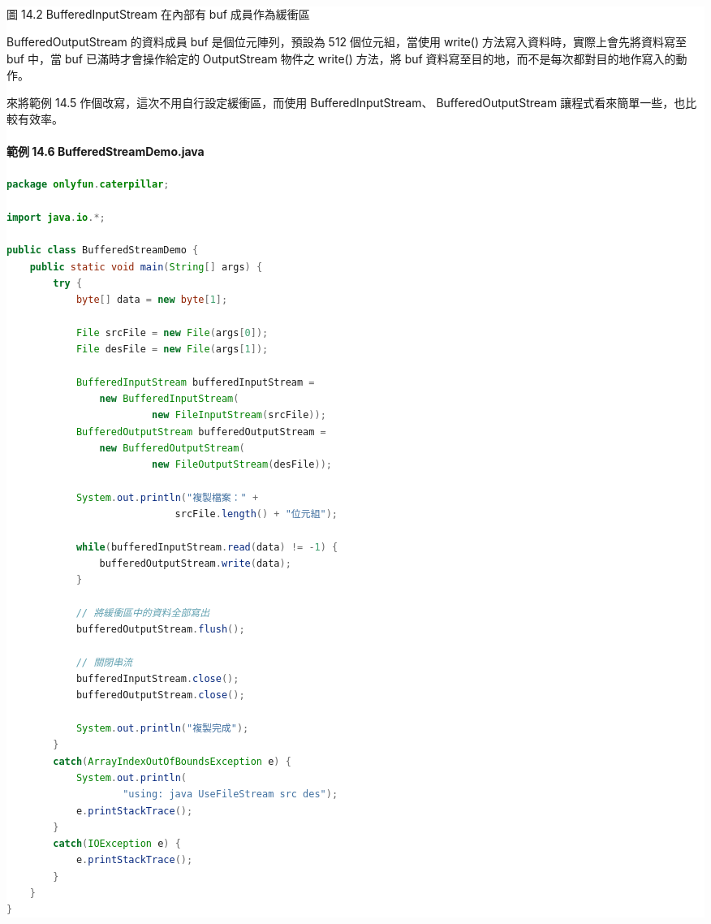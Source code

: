 圖 14.2 BufferedInputStream 在內部有 buf 成員作為緩衝區

BufferedOutputStream 的資料成員 buf 是個位元陣列，預設為 512 個位元組，當使用 write() 方法寫入資料時，實際上會先將資料寫至 buf 中，當 buf 已滿時才會操作給定的 OutputStream 物件之 write() 方法，將 buf 資料寫至目的地，而不是每次都對目的地作寫入的動作。

來將範例 14.5 作個改寫，這次不用自行設定緩衝區，而使用 BufferedInputStream、 BufferedOutputStream 讓程式看來簡單一些，也比較有效率。

#### **範例 14.6  BufferedStreamDemo.java**
```java
package onlyfun.caterpillar;
 
import java.io.*;
 
public class BufferedStreamDemo {
    public static void main(String[] args) {
        try {
            byte[] data = new byte[1]; 

            File srcFile = new File(args[0]); 
            File desFile = new File(args[1]); 

            BufferedInputStream bufferedInputStream = 
                new BufferedInputStream(
                         new FileInputStream(srcFile)); 
            BufferedOutputStream bufferedOutputStream = 
                new BufferedOutputStream(
                         new FileOutputStream(desFile));
 
            System.out.println("複製檔案：" + 
                             srcFile.length() + "位元組");

            while(bufferedInputStream.read(data) != -1) { 
                bufferedOutputStream.write(data); 
            }
            
            // 將緩衝區中的資料全部寫出 
            bufferedOutputStream.flush();
 
            // 關閉串流 
            bufferedInputStream.close(); 
            bufferedOutputStream.close(); 

            System.out.println("複製完成"); 
        } 
        catch(ArrayIndexOutOfBoundsException e) { 
            System.out.println(
                    "using: java UseFileStream src des"); 
            e.printStackTrace(); 
        } 
        catch(IOException e) { 
            e.printStackTrace(); 
        } 
    }
} 
```
